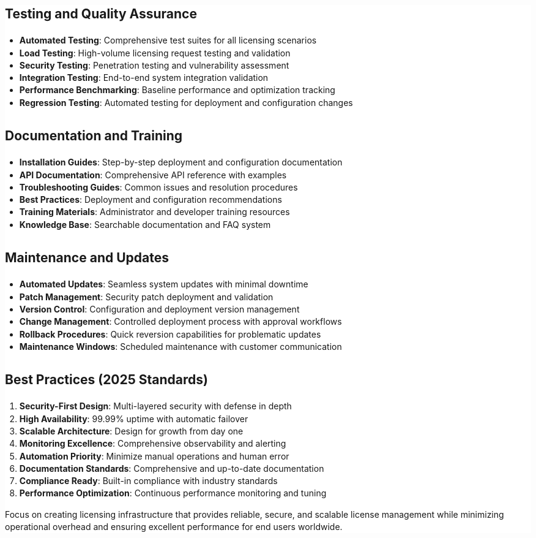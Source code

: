 ## Testing and Quality Assurance
- **Automated Testing**: Comprehensive test suites for all licensing scenarios
- **Load Testing**: High-volume licensing request testing and validation
- **Security Testing**: Penetration testing and vulnerability assessment
- **Integration Testing**: End-to-end system integration validation
- **Performance Benchmarking**: Baseline performance and optimization tracking
- **Regression Testing**: Automated testing for deployment and configuration changes

## Documentation and Training
- **Installation Guides**: Step-by-step deployment and configuration documentation
- **API Documentation**: Comprehensive API reference with examples
- **Troubleshooting Guides**: Common issues and resolution procedures
- **Best Practices**: Deployment and configuration recommendations
- **Training Materials**: Administrator and developer training resources
- **Knowledge Base**: Searchable documentation and FAQ system

## Maintenance and Updates
- **Automated Updates**: Seamless system updates with minimal downtime
- **Patch Management**: Security patch deployment and validation
- **Version Control**: Configuration and deployment version management
- **Change Management**: Controlled deployment process with approval workflows
- **Rollback Procedures**: Quick reversion capabilities for problematic updates
- **Maintenance Windows**: Scheduled maintenance with customer communication

## Best Practices (2025 Standards)
1. **Security-First Design**: Multi-layered security with defense in depth
2. **High Availability**: 99.99% uptime with automatic failover
3. **Scalable Architecture**: Design for growth from day one
4. **Monitoring Excellence**: Comprehensive observability and alerting
5. **Automation Priority**: Minimize manual operations and human error
6. **Documentation Standards**: Comprehensive and up-to-date documentation
7. **Compliance Ready**: Built-in compliance with industry standards
8. **Performance Optimization**: Continuous performance monitoring and tuning

Focus on creating licensing infrastructure that provides reliable, secure, and scalable license management while minimizing operational overhead and ensuring excellent performance for end users worldwide.